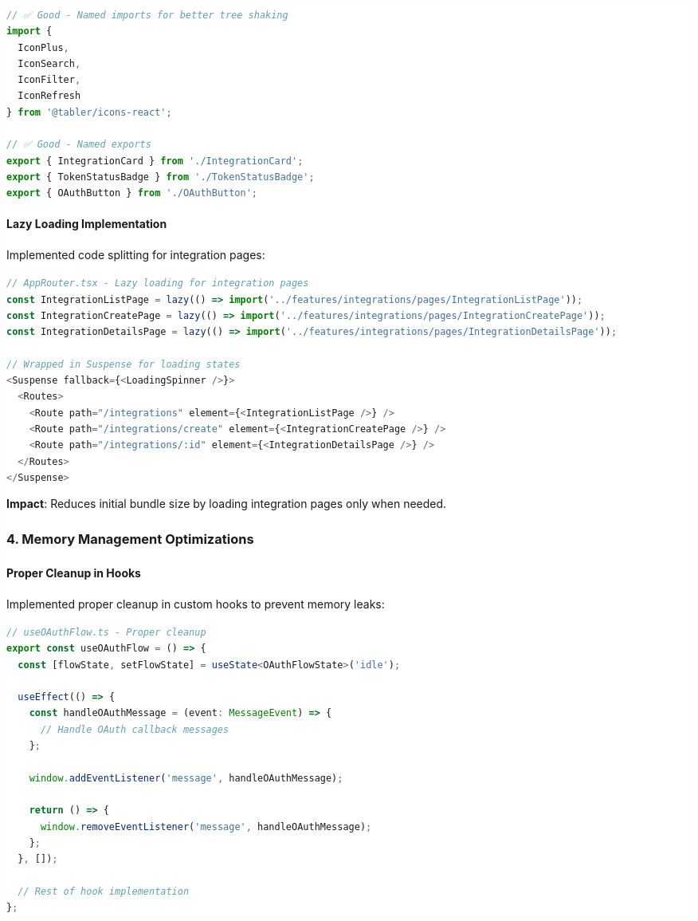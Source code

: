 ```typescript
// ✅ Good - Named imports for better tree shaking
import { 
  IconPlus,
  IconSearch,
  IconFilter,
  IconRefresh 
} from '@tabler/icons-react';

// ✅ Good - Named exports
export { IntegrationCard } from './IntegrationCard';
export { TokenStatusBadge } from './TokenStatusBadge';
export { OAuthButton } from './OAuthButton';
```

#### Lazy Loading Implementation
Implemented code splitting for integration pages:

```typescript
// AppRouter.tsx - Lazy loading for integration pages
const IntegrationListPage = lazy(() => import('../features/integrations/pages/IntegrationListPage'));
const IntegrationCreatePage = lazy(() => import('../features/integrations/pages/IntegrationCreatePage'));
const IntegrationDetailsPage = lazy(() => import('../features/integrations/pages/IntegrationDetailsPage'));

// Wrapped in Suspense for loading states
<Suspense fallback={<LoadingSpinner />}>
  <Routes>
    <Route path="/integrations" element={<IntegrationListPage />} />
    <Route path="/integrations/create" element={<IntegrationCreatePage />} />
    <Route path="/integrations/:id" element={<IntegrationDetailsPage />} />
  </Routes>
</Suspense>
```

**Impact**: Reduces initial bundle size by loading integration pages only when needed.

### 4. Memory Management Optimizations

#### Proper Cleanup in Hooks
Implemented proper cleanup in custom hooks to prevent memory leaks:

```typescript
// useOAuthFlow.ts - Proper cleanup
export const useOAuthFlow = () => {
  const [flowState, setFlowState] = useState<OAuthFlowState>('idle');
  
  useEffect(() => {
    const handleOAuthMessage = (event: MessageEvent) => {
      // Handle OAuth callback messages
    };
    
    window.addEventListener('message', handleOAuthMessage);
    
    return () => {
      window.removeEventListener('message', handleOAuthMessage);
    };
  }, []);
  
  // Rest of hook implementation
};
```
